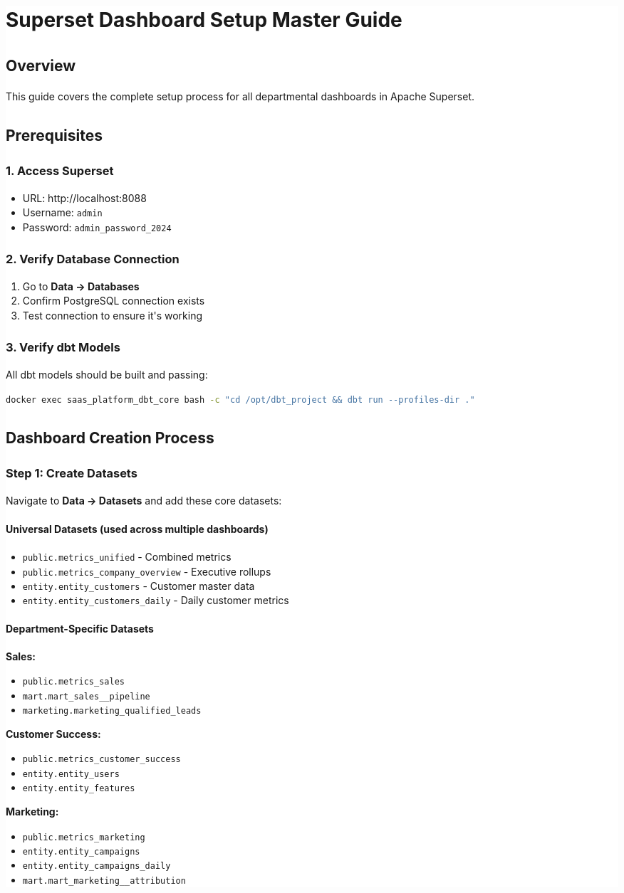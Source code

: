 # Superset Dashboard Setup Master Guide

## Overview
This guide covers the complete setup process for all departmental dashboards in Apache Superset.

## Prerequisites

### 1. Access Superset
- URL: http://localhost:8088
- Username: `admin`
- Password: `admin_password_2024`

### 2. Verify Database Connection
1. Go to **Data → Databases**
2. Confirm PostgreSQL connection exists
3. Test connection to ensure it's working

### 3. Verify dbt Models
All dbt models should be built and passing:
```bash
docker exec saas_platform_dbt_core bash -c "cd /opt/dbt_project && dbt run --profiles-dir ."
```

## Dashboard Creation Process

### Step 1: Create Datasets

Navigate to **Data → Datasets** and add these core datasets:

#### Universal Datasets (used across multiple dashboards)
- `public.metrics_unified` - Combined metrics
- `public.metrics_company_overview` - Executive rollups
- `entity.entity_customers` - Customer master data
- `entity.entity_customers_daily` - Daily customer metrics

#### Department-Specific Datasets

**Sales:**
- `public.metrics_sales`
- `mart.mart_sales__pipeline`
- `marketing.marketing_qualified_leads`

**Customer Success:**
- `public.metrics_customer_success`
- `entity.entity_users`
- `entity.entity_features`

**Marketing:**
- `public.metrics_marketing`
- `entity.entity_campaigns`
- `entity.entity_campaigns_daily`
- `mart.mart_marketing__attribution`
